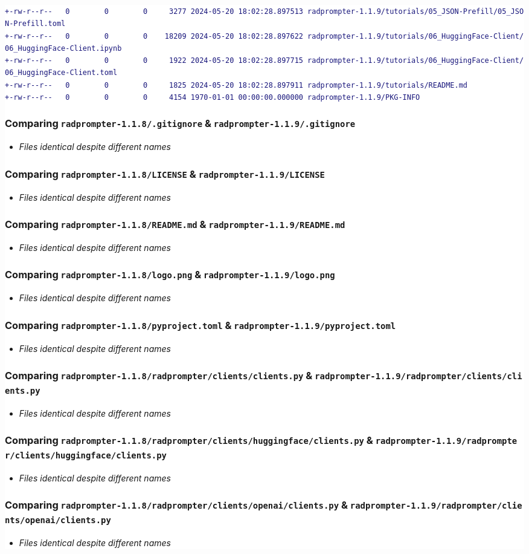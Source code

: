 ```diff
+-rw-r--r--   0        0        0     3277 2024-05-20 18:02:28.897513 radprompter-1.1.9/tutorials/05_JSON-Prefill/05_JSON-Prefill.toml
+-rw-r--r--   0        0        0    18209 2024-05-20 18:02:28.897622 radprompter-1.1.9/tutorials/06_HuggingFace-Client/06_HuggingFace-Client.ipynb
+-rw-r--r--   0        0        0     1922 2024-05-20 18:02:28.897715 radprompter-1.1.9/tutorials/06_HuggingFace-Client/06_HuggingFace-Client.toml
+-rw-r--r--   0        0        0     1825 2024-05-20 18:02:28.897911 radprompter-1.1.9/tutorials/README.md
+-rw-r--r--   0        0        0     4154 1970-01-01 00:00:00.000000 radprompter-1.1.9/PKG-INFO
```

### Comparing `radprompter-1.1.8/.gitignore` & `radprompter-1.1.9/.gitignore`

 * *Files identical despite different names*

### Comparing `radprompter-1.1.8/LICENSE` & `radprompter-1.1.9/LICENSE`

 * *Files identical despite different names*

### Comparing `radprompter-1.1.8/README.md` & `radprompter-1.1.9/README.md`

 * *Files identical despite different names*

### Comparing `radprompter-1.1.8/logo.png` & `radprompter-1.1.9/logo.png`

 * *Files identical despite different names*

### Comparing `radprompter-1.1.8/pyproject.toml` & `radprompter-1.1.9/pyproject.toml`

 * *Files identical despite different names*

### Comparing `radprompter-1.1.8/radprompter/clients/clients.py` & `radprompter-1.1.9/radprompter/clients/clients.py`

 * *Files identical despite different names*

### Comparing `radprompter-1.1.8/radprompter/clients/huggingface/clients.py` & `radprompter-1.1.9/radprompter/clients/huggingface/clients.py`

 * *Files identical despite different names*

### Comparing `radprompter-1.1.8/radprompter/clients/openai/clients.py` & `radprompter-1.1.9/radprompter/clients/openai/clients.py`

 * *Files identical despite different names*
